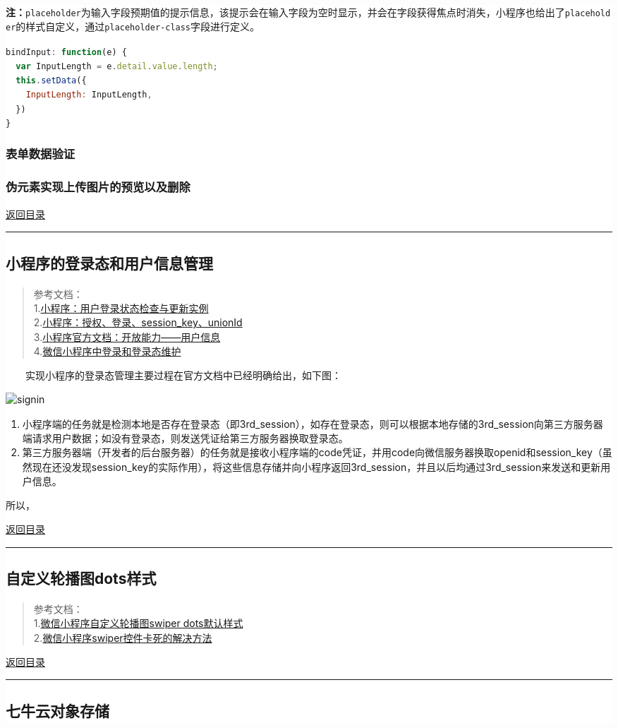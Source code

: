 **注：**`placeholder`为输入字段预期值的提示信息，该提示会在输入字段为空时显示，并会在字段获得焦点时消失，小程序也给出了`placeholder`的样式自定义，通过`placeholder-class`字段进行定义。

```js
bindInput: function(e) {
  var InputLength = e.detail.value.length;
  this.setData({
    InputLength: InputLength,
  })
}
```

### **表单数据验证**

### **伪元素实现上传图片的预览以及删除**

[返回目录](#目录)

---
## **小程序的登录态和用户信息管理**  

>参考文档：  
>1.[小程序：用户登录状态检查与更新实例](https://blog.csdn.net/qq_33594380/article/details/80508438)  
>2.[小程序：授权、登录、session_key、unionId](https://blog.csdn.net/qq_33594380/article/details/80431582)  
>3.[小程序官方文档：开放能力——用户信息](https://developers.weixin.qq.com/miniprogram/dev/framework/open-ability/signature.html)  
>4.[微信小程序中登录和登录态维护](https://www.jianshu.com/p/c5f6c98b2685)  

&emsp;&emsp;实现小程序的登录态管理主要过程在官方文档中已经明确给出，如下图：  

![signin](https://developers.weixin.qq.com/miniprogram/dev/framework/open-ability/image/api-login.jpg)

1. 小程序端的任务就是检测本地是否存在登录态（即3rd_session），如存在登录态，则可以根据本地存储的3rd_session向第三方服务器端请求用户数据；如没有登录态，则发送凭证给第三方服务器换取登录态。
2. 第三方服务器端（开发者的后台服务器）的任务就是接收小程序端的code凭证，并用code向微信服务器换取openid和session_key（虽然现在还没发现session_key的实际作用），将这些信息存储并向小程序返回3rd_session，并且以后均通过3rd_session来发送和更新用户信息。  

所以，

[返回目录](#目录)

---

## **自定义轮播图dots样式**  

>参考文档：  
>1.[微信小程序自定义轮播图swiper dots默认样式](https://blog.csdn.net/rorntuck7/article/details/54378963)  
>2.[微信小程序swiper控件卡死的解决方法](https://blog.csdn.net/oagnuygnef/article/details/80506442)

[返回目录](#目录)

---

## **七牛云对象存储**
